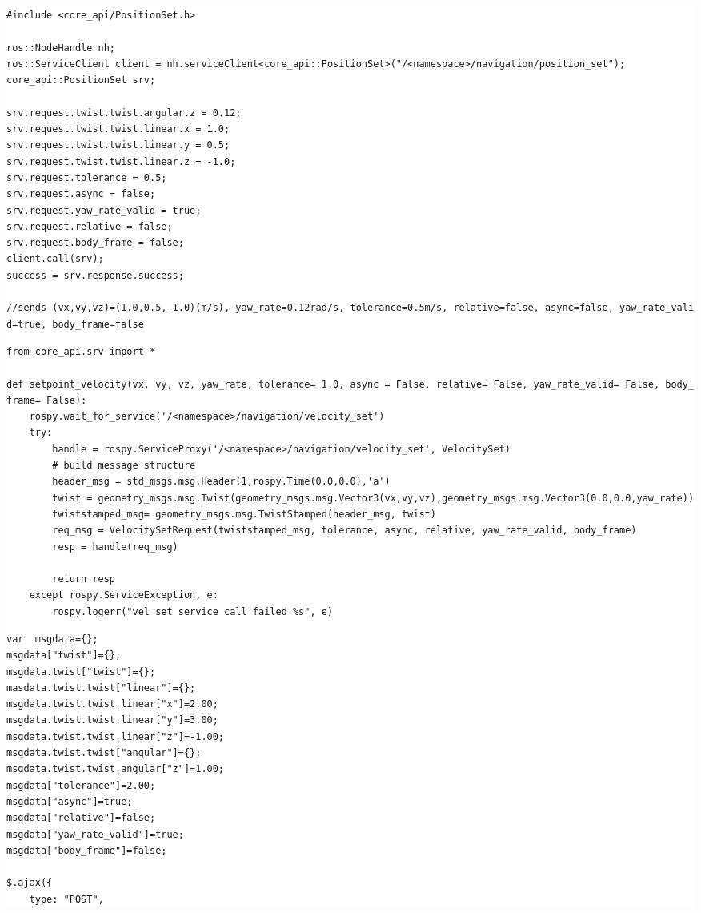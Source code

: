 ```cpp--ros
#include <core_api/PositionSet.h>

ros::NodeHandle nh;
ros::ServiceClient client = nh.serviceClient<core_api::PositionSet>("/<namespace>/navigation/position_set");
core_api::PositionSet srv;

srv.request.twist.twist.angular.z = 0.12;
srv.request.twist.twist.linear.x = 1.0;
srv.request.twist.twist.linear.y = 0.5;
srv.request.twist.twist.linear.z = -1.0;
srv.request.tolerance = 0.5;
srv.request.async = false;
srv.request.yaw_rate_valid = true;
srv.request.relative = false;
srv.request.body_frame = false;
client.call(srv);
success = srv.response.success;

//sends (vx,vy,vz)=(1.0,0.5,-1.0)(m/s), yaw_rate=0.12rad/s, tolerance=0.5m/s, relative=false, async=false, yaw_rate_valid=true, body_frame=false
```

```python--ros
from core_api.srv import *

def setpoint_velocity(vx, vy, vz, yaw_rate, tolerance= 1.0, async = False, relative= False, yaw_rate_valid= False, body_frame= False):
    rospy.wait_for_service('/<namespace>/navigation/velocity_set')
    try:
        handle = rospy.ServiceProxy('/<namespace>/navigation/velocity_set', VelocitySet)
        # build message structure
        header_msg = std_msgs.msg.Header(1,rospy.Time(0.0,0.0),'a')
        twist = geometry_msgs.msg.Twist(geometry_msgs.msg.Vector3(vx,vy,vz),geometry_msgs.msg.Vector3(0.0,0.0,yaw_rate))
        twiststamped_msg= geometry_msgs.msg.TwistStamped(header_msg, twist)
        req_msg = VelocitySetRequest(twiststamped_msg, tolerance, async, relative, yaw_rate_valid, body_frame)
        resp = handle(req_msg)
        
        return resp
    except rospy.ServiceException, e:
        rospy.logerr("vel set service call failed %s", e)

```

```javascript--REST
var  msgdata={};
msgdata["twist"]={};
msgdata.twist["twist"]={};
masdata.twist.twist["linear"]={};
msgdata.twist.twist.linear["x"]=2.00;
msgdata.twist.twist.linear["y"]=3.00;
msgdata.twist.twist.linear["z"]=-1.00;
msgdata.twist.twist["angular"]={};
msgdata.twist.twist.angular["z"]=1.00;
msgdata["tolerance"]=2.00;
msgdata["async"]=true;
msgdata["relative"]=false;
msgdata["yaw_rate_valid"]=true;
msgdata["body_frame"]=false;

$.ajax({
    type: "POST",
```